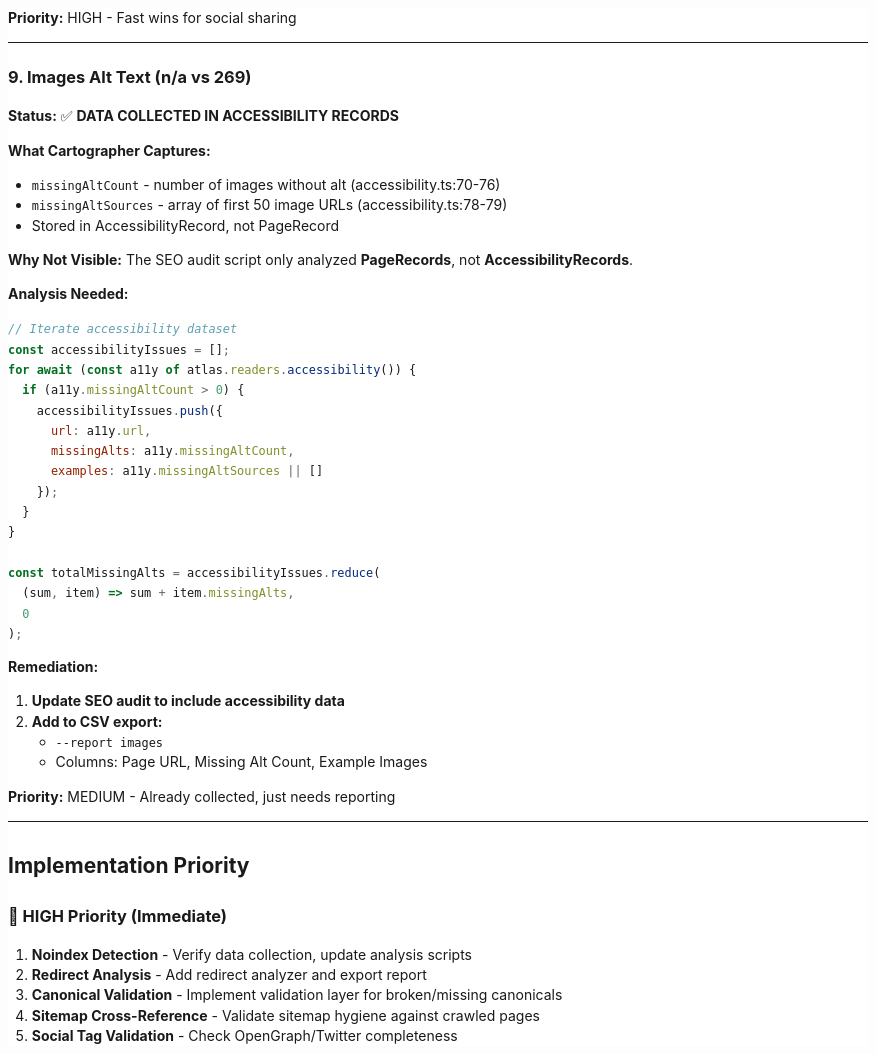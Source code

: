 **Priority:** HIGH - Fast wins for social sharing

---

### 9. Images Alt Text (n/a vs 269)

**Status:** ✅ **DATA COLLECTED IN ACCESSIBILITY RECORDS**

**What Cartographer Captures:**
- `missingAltCount` - number of images without alt (accessibility.ts:70-76)
- `missingAltSources` - array of first 50 image URLs (accessibility.ts:78-79)
- Stored in AccessibilityRecord, not PageRecord

**Why Not Visible:**
The SEO audit script only analyzed **PageRecords**, not **AccessibilityRecords**.

**Analysis Needed:**
```javascript
// Iterate accessibility dataset
const accessibilityIssues = [];
for await (const a11y of atlas.readers.accessibility()) {
  if (a11y.missingAltCount > 0) {
    accessibilityIssues.push({
      url: a11y.url,
      missingAlts: a11y.missingAltCount,
      examples: a11y.missingAltSources || []
    });
  }
}

const totalMissingAlts = accessibilityIssues.reduce(
  (sum, item) => sum + item.missingAlts, 
  0
);
```

**Remediation:**
1. **Update SEO audit to include accessibility data**
2. **Add to CSV export:**
   - `--report images`
   - Columns: Page URL, Missing Alt Count, Example Images

**Priority:** MEDIUM - Already collected, just needs reporting

---

## Implementation Priority

### 🔴 HIGH Priority (Immediate)

1. **Noindex Detection** - Verify data collection, update analysis scripts
2. **Redirect Analysis** - Add redirect analyzer and export report
3. **Canonical Validation** - Implement validation layer for broken/missing canonicals
4. **Sitemap Cross-Reference** - Validate sitemap hygiene against crawled pages
5. **Social Tag Validation** - Check OpenGraph/Twitter completeness
